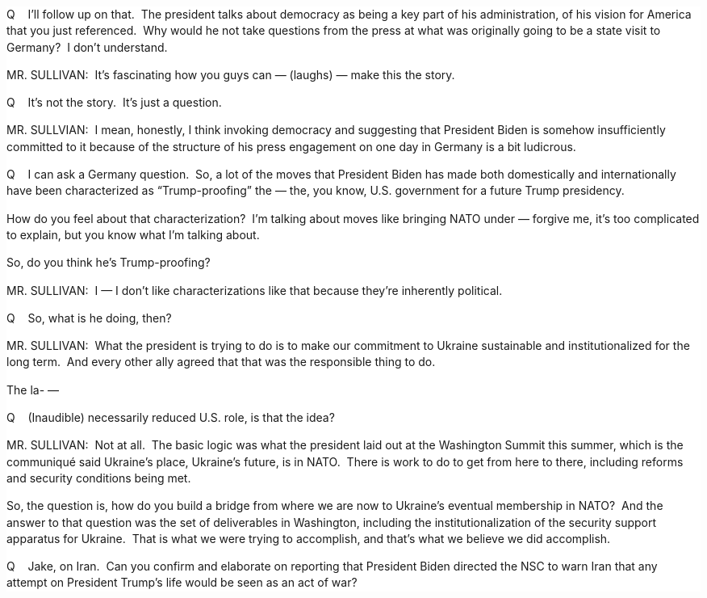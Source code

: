   
Q    I’ll follow up on that.  The president talks about democracy as
being a key part of his administration, of his vision for America that
you just referenced.  Why would he not take questions from the press at
what was originally going to be a state visit to Germany?  I don’t
understand.  
  
MR. SULLIVAN:  It’s fascinating how you guys can — (laughs) — make this
the story.  
  
Q    It’s not the story.  It’s just a question.   
  
MR. SULLVIAN:  I mean, honestly, I think invoking democracy and
suggesting that President Biden is somehow insufficiently committed to
it because of the structure of his press engagement on one day in
Germany is a bit ludicrous.   
  
Q    I can ask a Germany question.  So, a lot of the moves that
President Biden has made both domestically and internationally have been
characterized as “Trump-proofing” the — the, you know, U.S. government
for a future Trump presidency. 

How do you feel about that characterization?  I’m talking about moves
like bringing NATO under — forgive me, it’s too complicated to explain,
but you know what I’m talking about.   
  
So, do you think he’s Trump-proofing?  
  
MR. SULLIVAN:  I — I don’t like characterizations like that because
they’re inherently political.  
  
Q    So, what is he doing, then?  
  
MR. SULLIVAN:  What the president is trying to do is to make our
commitment to Ukraine sustainable and institutionalized for the long
term.  And every other ally agreed that that was the responsible thing
to do.   
  
The la- —

Q    (Inaudible) necessarily reduced U.S. role, is that the idea?

MR. SULLIVAN:  Not at all.  The basic logic was what the president laid
out at the Washington Summit this summer, which is the communiqué said
Ukraine’s place, Ukraine’s future, is in NATO.  There is work to do to
get from here to there, including reforms and security conditions being
met. 

So, the question is, how do you build a bridge from where we are now to
Ukraine’s eventual membership in NATO?  And the answer to that question
was the set of deliverables in Washington, including the
institutionalization of the security support apparatus for Ukraine. 
That is what we were trying to accomplish, and that’s what we believe we
did accomplish.

Q    Jake, on Iran.  Can you confirm and elaborate on reporting that
President Biden directed the NSC to warn Iran that any attempt on
President Trump’s life would be seen as an act of war?
